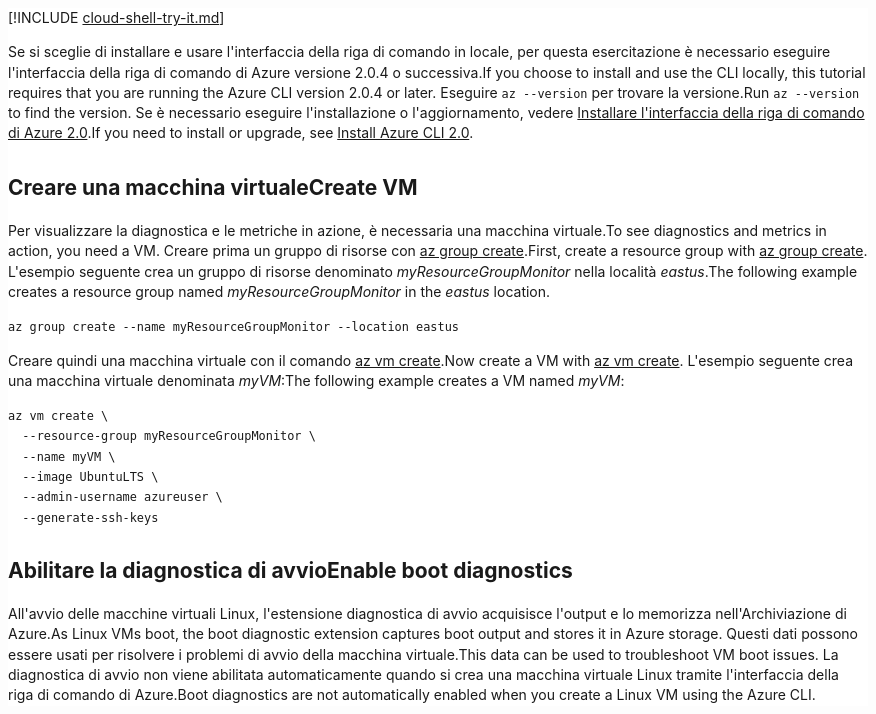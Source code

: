 
[!INCLUDE [cloud-shell-try-it.md](../../../includes/cloud-shell-try-it.md)]

<span data-ttu-id="88b38-113">Se si sceglie di installare e usare l'interfaccia della riga di comando in locale, per questa esercitazione è necessario eseguire l'interfaccia della riga di comando di Azure versione 2.0.4 o successiva.</span><span class="sxs-lookup"><span data-stu-id="88b38-113">If you choose to install and use the CLI locally, this tutorial requires that you are running the Azure CLI version 2.0.4 or later.</span></span> <span data-ttu-id="88b38-114">Eseguire `az --version` per trovare la versione.</span><span class="sxs-lookup"><span data-stu-id="88b38-114">Run `az --version` to find the version.</span></span> <span data-ttu-id="88b38-115">Se è necessario eseguire l'installazione o l'aggiornamento, vedere [Installare l'interfaccia della riga di comando di Azure 2.0]( /cli/azure/install-azure-cli).</span><span class="sxs-lookup"><span data-stu-id="88b38-115">If you need to install or upgrade, see [Install Azure CLI 2.0]( /cli/azure/install-azure-cli).</span></span> 

## <a name="create-vm"></a><span data-ttu-id="88b38-116">Creare una macchina virtuale</span><span class="sxs-lookup"><span data-stu-id="88b38-116">Create VM</span></span>

<span data-ttu-id="88b38-117">Per visualizzare la diagnostica e le metriche in azione, è necessaria una macchina virtuale.</span><span class="sxs-lookup"><span data-stu-id="88b38-117">To see diagnostics and metrics in action, you need a VM.</span></span> <span data-ttu-id="88b38-118">Creare prima un gruppo di risorse con [az group create](/cli/azure/group#create).</span><span class="sxs-lookup"><span data-stu-id="88b38-118">First, create a resource group with [az group create](/cli/azure/group#create).</span></span> <span data-ttu-id="88b38-119">L'esempio seguente crea un gruppo di risorse denominato *myResourceGroupMonitor* nella località *eastus*.</span><span class="sxs-lookup"><span data-stu-id="88b38-119">The following example creates a resource group named *myResourceGroupMonitor* in the *eastus* location.</span></span>

```azurecli-interactive 
az group create --name myResourceGroupMonitor --location eastus
```

<span data-ttu-id="88b38-120">Creare quindi una macchina virtuale con il comando [az vm create](https://docs.microsoft.com/cli/azure/vm#create).</span><span class="sxs-lookup"><span data-stu-id="88b38-120">Now create a VM with [az vm create](https://docs.microsoft.com/cli/azure/vm#create).</span></span> <span data-ttu-id="88b38-121">L'esempio seguente crea una macchina virtuale denominata *myVM*:</span><span class="sxs-lookup"><span data-stu-id="88b38-121">The following example creates a VM named *myVM*:</span></span>

```azurecli-interactive 
az vm create \
  --resource-group myResourceGroupMonitor \
  --name myVM \
  --image UbuntuLTS \
  --admin-username azureuser \
  --generate-ssh-keys
```

## <a name="enable-boot-diagnostics"></a><span data-ttu-id="88b38-122">Abilitare la diagnostica di avvio</span><span class="sxs-lookup"><span data-stu-id="88b38-122">Enable boot diagnostics</span></span>

<span data-ttu-id="88b38-123">All'avvio delle macchine virtuali Linux, l'estensione diagnostica di avvio acquisisce l'output e lo memorizza nell'Archiviazione di Azure.</span><span class="sxs-lookup"><span data-stu-id="88b38-123">As Linux VMs boot, the boot diagnostic extension captures boot output and stores it in Azure storage.</span></span> <span data-ttu-id="88b38-124">Questi dati possono essere usati per risolvere i problemi di avvio della macchina virtuale.</span><span class="sxs-lookup"><span data-stu-id="88b38-124">This data can be used to troubleshoot VM boot issues.</span></span> <span data-ttu-id="88b38-125">La diagnostica di avvio non viene abilitata automaticamente quando si crea una macchina virtuale Linux tramite l'interfaccia della riga di comando di Azure.</span><span class="sxs-lookup"><span data-stu-id="88b38-125">Boot diagnostics are not automatically enabled when you create a Linux VM using the Azure CLI.</span></span>
